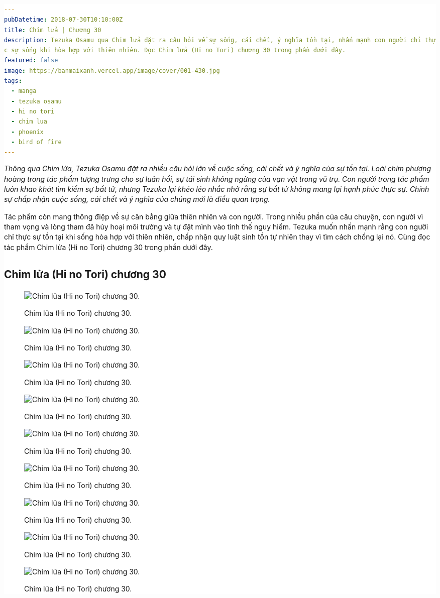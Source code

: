 ```yaml
---
pubDatetime: 2018-07-30T10:10:00Z
title: Chim lửa | Chương 30
description: Tezuka Osamu qua Chim lửa đặt ra câu hỏi về sự sống, cái chết, ý nghĩa tồn tại, nhấn mạnh con người chỉ thực sự sống khi hòa hợp với thiên nhiên. Đọc Chim lửa (Hi no Tori) chương 30 trong phần dưới đây.
featured: false
image: https://banmaixanh.vercel.app/image/cover/001-430.jpg
tags:
  - manga
  - tezuka osamu
  - hi no tori
  - chim lua
  - phoenix
  - bird of fire
---
```


_Thông qua Chim lửa, Tezuka Osamu đặt ra nhiều câu hỏi lớn về cuộc sống, cái chết và ý nghĩa của sự tồn tại. Loài chim phượng hoàng trong tác phẩm tượng trưng cho sự luân hồi, sự tái sinh không ngừng của vạn vật trong vũ trụ. Con người trong tác phẩm luôn khao khát tìm kiếm sự bất tử, nhưng Tezuka lại khéo léo nhắc nhở rằng sự bất tử không mang lại hạnh phúc thực sự. Chính sự chấp nhận cuộc sống, cái chết và ý nghĩa của chúng mới là điều quan trọng._

Tác phẩm còn mang thông điệp về sự cân bằng giữa thiên nhiên và con người. Trong nhiều phần của câu chuyện, con người vì tham vọng và lòng tham đã hủy hoại môi trường và tự đặt mình vào tình thế nguy hiểm. Tezuka muốn nhấn mạnh rằng con người chỉ thực sự tồn tại khi sống hòa hợp với thiên nhiên, chấp nhận quy luật sinh tồn tự nhiên thay vì tìm cách chống lại nó. Cùng đọc tác phẩm Chim lửa (Hi no Tori) chương 30 trong phần dưới đây.

## Chim lửa (Hi no Tori) chương 30

<figure><img src="https://banmaixanh.vercel.app/manga/tezuka-osamu/chim-lua/0004-0001.jpg" alt="Chim lửa (Hi no Tori) chương 30." title="Chim lửa (Hi no Tori) chương 30." height=100% width=100%><figcaption></p>Chim lửa (Hi no Tori) chương 30.</p></figcaption></figure>

<figure><img src="https://banmaixanh.vercel.app/manga/tezuka-osamu/chim-lua/0004-0002.jpg" alt="Chim lửa (Hi no Tori) chương 30." title="Chim lửa (Hi no Tori) chương 30." height=100% width=100%><figcaption></p>Chim lửa (Hi no Tori) chương 30.</p></figcaption></figure>

<figure><img src="https://banmaixanh.vercel.app/manga/tezuka-osamu/chim-lua/0004-0003.jpg" alt="Chim lửa (Hi no Tori) chương 30." title="Chim lửa (Hi no Tori) chương 30." height=100% width=100%><figcaption></p>Chim lửa (Hi no Tori) chương 30.</p></figcaption></figure>

<figure><img src="https://banmaixanh.vercel.app/manga/tezuka-osamu/chim-lua/0004-0004.jpg" alt="Chim lửa (Hi no Tori) chương 30." title="Chim lửa (Hi no Tori) chương 30." height=100% width=100%><figcaption></p>Chim lửa (Hi no Tori) chương 30.</p></figcaption></figure>

<figure><img src="https://banmaixanh.vercel.app/manga/tezuka-osamu/chim-lua/0004-0005.jpg" alt="Chim lửa (Hi no Tori) chương 30." title="Chim lửa (Hi no Tori) chương 30." height=100% width=100%><figcaption></p>Chim lửa (Hi no Tori) chương 30.</p></figcaption></figure>

<figure><img src="https://banmaixanh.vercel.app/manga/tezuka-osamu/chim-lua/0004-0006.jpg" alt="Chim lửa (Hi no Tori) chương 30." title="Chim lửa (Hi no Tori) chương 30." height=100% width=100%><figcaption></p>Chim lửa (Hi no Tori) chương 30.</p></figcaption></figure>

<figure><img src="https://banmaixanh.vercel.app/manga/tezuka-osamu/chim-lua/0004-0121.jpg" alt="Chim lửa (Hi no Tori) chương 30." title="Chim lửa (Hi no Tori) chương 30." height=100% width=100%><figcaption></p>Chim lửa (Hi no Tori) chương 30.</p></figcaption></figure>

<figure><img src="https://banmaixanh.vercel.app/manga/tezuka-osamu/chim-lua/0004-0122.jpg" alt="Chim lửa (Hi no Tori) chương 30." title="Chim lửa (Hi no Tori) chương 30." height=100% width=100%><figcaption></p>Chim lửa (Hi no Tori) chương 30.</p></figcaption></figure>

<figure><img src="https://banmaixanh.vercel.app/manga/tezuka-osamu/chim-lua/0004-0123.jpg" alt="Chim lửa (Hi no Tori) chương 30." title="Chim lửa (Hi no Tori) chương 30." height=100% width=100%><figcaption></p>Chim lửa (Hi no Tori) chương 30.</p></figcaption></figure>
